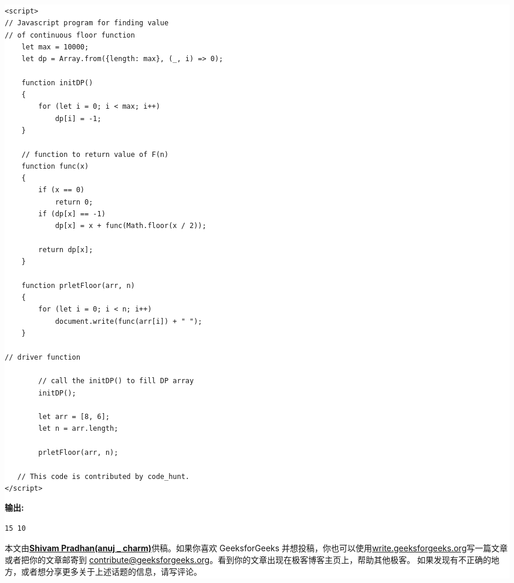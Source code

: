 ```
<script>
// Javascript program for finding value
// of continuous floor function
    let max = 10000;
    let dp = Array.from({length: max}, (_, i) => 0);

    function initDP()
    {
        for (let i = 0; i < max; i++)
            dp[i] = -1;
    }

    // function to return value of F(n)
    function func(x)
    {
        if (x == 0)
            return 0;
        if (dp[x] == -1)
            dp[x] = x + func(Math.floor(x / 2));

        return dp[x];
    }

    function prletFloor(arr, n)
    {
        for (let i = 0; i < n; i++)
            document.write(func(arr[i]) + " ");
    }

// driver function

        // call the initDP() to fill DP array
        initDP();

        let arr = [8, 6];
        let n = arr.length;

        prletFloor(arr, n);

   // This code is contributed by code_hunt.
</script>   
```

**输出:**

```
15 10
```

本文由[**Shivam Pradhan(anuj _ charm)**](http://www.facebook.com/ma5ter6it)供稿。如果你喜欢 GeeksforGeeks 并想投稿，你也可以使用[write.geeksforgeeks.org](https://write.geeksforgeeks.org)写一篇文章或者把你的文章邮寄到 contribute@geeksforgeeks.org。看到你的文章出现在极客博客主页上，帮助其他极客。
如果发现有不正确的地方，或者想分享更多关于上述话题的信息，请写评论。